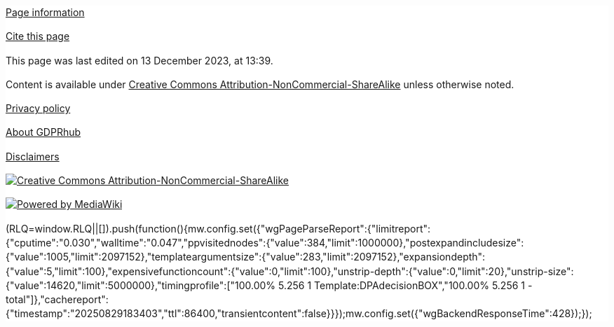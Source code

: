 [Page information](/index.php?title=AEPD_\(Spain\)_-_E/01090/2021&action=info "More information about this page")

[Cite this page](/index.php?title=Special:CiteThisPage&page=AEPD_%28Spain%29_-_E%2F01090%2F2021&id=37995&wpFormIdentifier=titleform "Information on how to cite this page")

This page was last edited on 13 December 2023, at 13:39.

Content is available under [Creative Commons Attribution-NonCommercial-ShareAlike](https://creativecommons.org/licenses/by-nc-sa/4.0/) unless otherwise noted.

[Privacy policy](/index.php?title=GDPRhub:Privacy_policy)

[About GDPRhub](/index.php?title=GDPRhub:About)

[Disclaimers](/index.php?title=GDPRhub:General_disclaimer)

[![Creative Commons Attribution-NonCommercial-ShareAlike](/resources/assets/licenses/cc-by-nc-sa.png)](https://creativecommons.org/licenses/by-nc-sa/4.0/)

[![Powered by MediaWiki](/resources/assets/poweredby_mediawiki_88x31.png)](https://www.mediawiki.org/)

(RLQ=window.RLQ||\[\]).push(function(){mw.config.set({"wgPageParseReport":{"limitreport":{"cputime":"0.030","walltime":"0.047","ppvisitednodes":{"value":384,"limit":1000000},"postexpandincludesize":{"value":1005,"limit":2097152},"templateargumentsize":{"value":283,"limit":2097152},"expansiondepth":{"value":5,"limit":100},"expensivefunctioncount":{"value":0,"limit":100},"unstrip-depth":{"value":0,"limit":20},"unstrip-size":{"value":14620,"limit":5000000},"timingprofile":\["100.00% 5.256 1 Template:DPAdecisionBOX","100.00% 5.256 1 -total"\]},"cachereport":{"timestamp":"20250829183403","ttl":86400,"transientcontent":false}}});mw.config.set({"wgBackendResponseTime":428});});